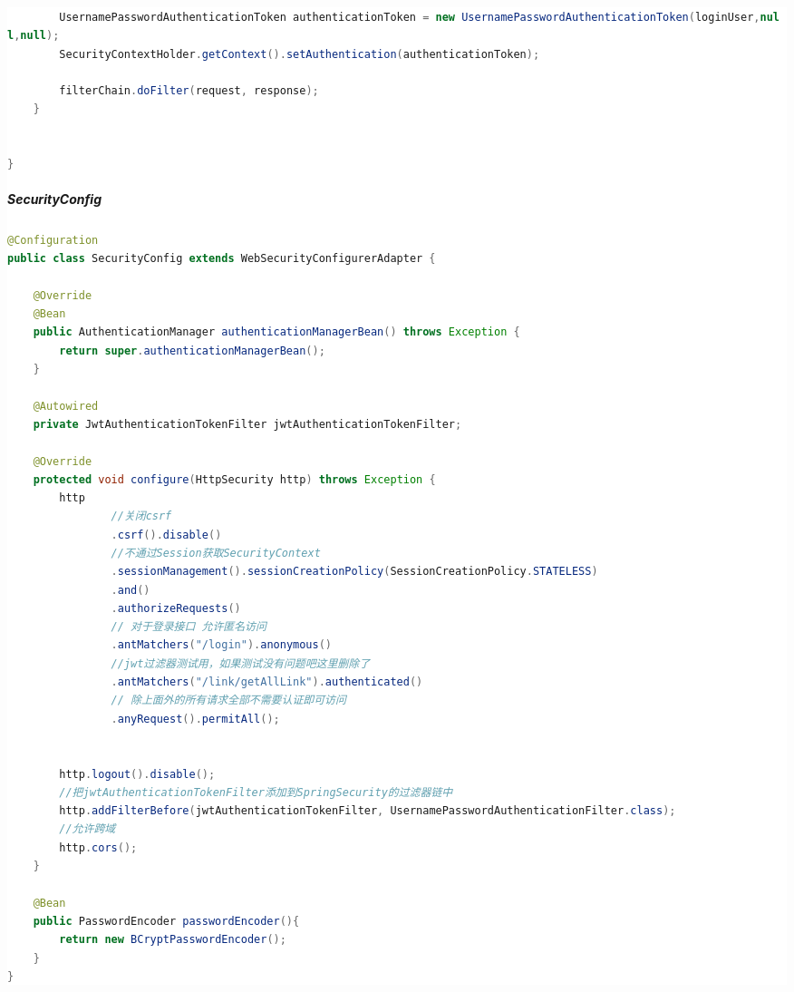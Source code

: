 ~~~~java
        UsernamePasswordAuthenticationToken authenticationToken = new UsernamePasswordAuthenticationToken(loginUser,null,null);
        SecurityContextHolder.getContext().setAuthentication(authenticationToken);

        filterChain.doFilter(request, response);
    }


}
~~~~

##### SecurityConfig

~~~~java
@Configuration
public class SecurityConfig extends WebSecurityConfigurerAdapter {

    @Override
    @Bean
    public AuthenticationManager authenticationManagerBean() throws Exception {
        return super.authenticationManagerBean();
    }

    @Autowired
    private JwtAuthenticationTokenFilter jwtAuthenticationTokenFilter;

    @Override
    protected void configure(HttpSecurity http) throws Exception {
        http
                //关闭csrf
                .csrf().disable()
                //不通过Session获取SecurityContext
                .sessionManagement().sessionCreationPolicy(SessionCreationPolicy.STATELESS)
                .and()
                .authorizeRequests()
                // 对于登录接口 允许匿名访问
                .antMatchers("/login").anonymous()
                //jwt过滤器测试用，如果测试没有问题吧这里删除了
                .antMatchers("/link/getAllLink").authenticated()
                // 除上面外的所有请求全部不需要认证即可访问
                .anyRequest().permitAll();


        http.logout().disable();
        //把jwtAuthenticationTokenFilter添加到SpringSecurity的过滤器链中
        http.addFilterBefore(jwtAuthenticationTokenFilter, UsernamePasswordAuthenticationFilter.class);
        //允许跨域
        http.cors();
    }

    @Bean
    public PasswordEncoder passwordEncoder(){
        return new BCryptPasswordEncoder();
    }
}

~~~~
